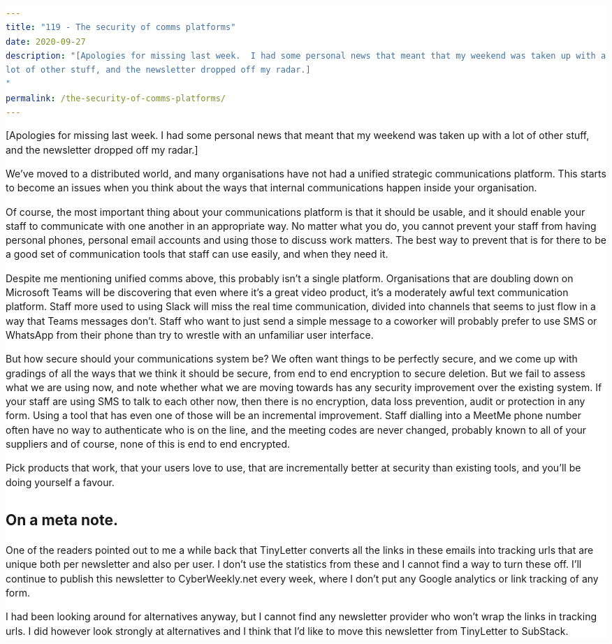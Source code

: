 ```yaml
---
title: "119 - The security of comms platforms"
date: 2020-09-27
description: "[Apologies for missing last week.  I had some personal news that meant that my weekend was taken up with a lot of other stuff, and the newsletter dropped off my radar.]
"
permalink: /the-security-of-comms-platforms/
---
```


[Apologies for missing last week.  I had some personal news that meant that my weekend was taken up with a lot of other stuff, and the newsletter dropped off my radar.]

We’ve moved to a distributed world, and many organisations have not had a unified strategic communications platform.  This starts to become an issues when you think about the ways that internal communications happen inside your organisation.

Of course, the most important thing about your communications platform is that it should be usable, and it should enable your staff to communicate with one another in an appropriate way.  No matter what you do, you cannot prevent your staff from having personal phones, personal email accounts and using those to discuss work matters.  The best way to prevent that is for there to be a good set of communication tools that staff can use easily, and when they need it.

Despite me mentioning unified comms above, this probably isn’t a single platform.  Organisations that are doubling down on Microsoft Teams will be discovering that even where it’s a great video product, it’s a moderately awful text communication platform.  Staff more used to using Slack will miss the real time communication, divided into channels that seems to just flow in a way that Teams messages don’t.  Staff who want to just send a simple message to a coworker will probably prefer to use SMS or WhatsApp from their phone than try to wrestle with an unfamiliar user interface.

But how secure should your communications system be?  We often want things to be perfectly secure, and we come up with gradings of all the ways that we think it should be secure, from end to end encryption to secure deletion.  But we fail to assess what we are using now, and note whether what we are moving towards has any security improvement over the existing system.  If your staff are using SMS to talk to each other now, then there is no encryption, data loss prevention, audit or protection in any form.  Using a tool that has even one of those will be an incremental improvement.  Staff dialling into a MeetMe phone number often have no way to authenticate who is on the line, and the meeting codes are never changed, probably known to all of your suppliers and of course, none of this is end to end encrypted.

Pick products that work, that your users love to use, that are incrementally better at security than existing tools, and you’ll be doing yourself a favour.

## On a meta note.

One of the readers pointed out to me a while back that TinyLetter converts all the links in these emails into tracking urls that are unique both per newsletter and also per user.  I don’t use the statistics from these and I cannot find a way to turn these off.   I’ll continue to publish this newsletter to CyberWeekly.net every week, where I don’t put any Google analytics or link tracking of any form.  

I had been looking around for alternatives anyway, but I cannot find any newsletter provider who won’t wrap the links in tracking urls.  I did however look strongly at alternatives and I think that I’d like to move this newsletter from TinyLetter to SubStack.
